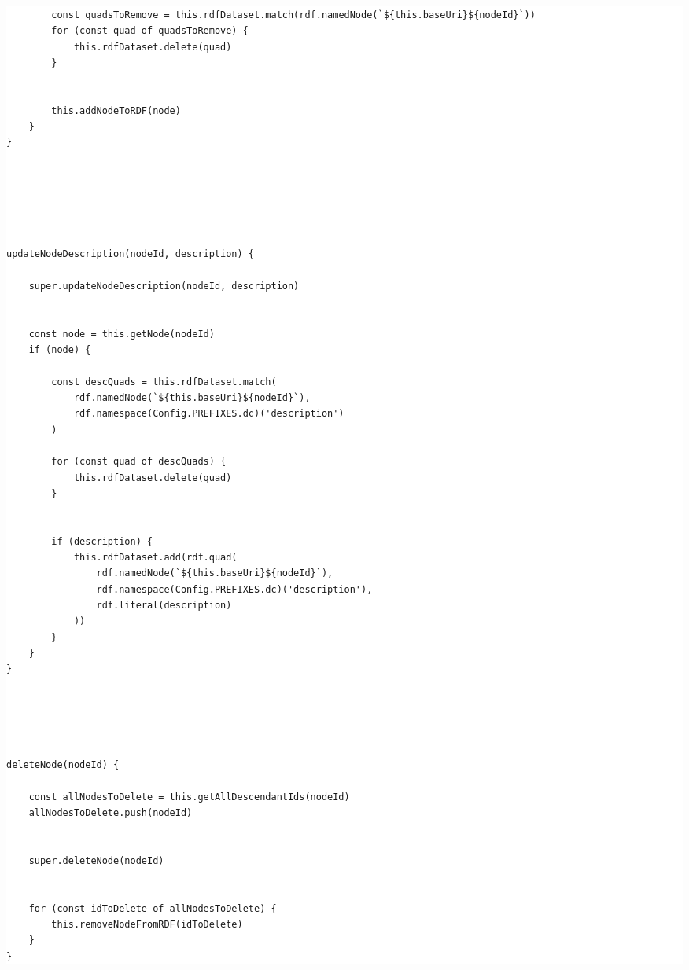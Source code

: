             const quadsToRemove = this.rdfDataset.match(rdf.namedNode(`${this.baseUri}${nodeId}`))
            for (const quad of quadsToRemove) {
                this.rdfDataset.delete(quad)
            }


            this.addNodeToRDF(node)
        }
    }






    updateNodeDescription(nodeId, description) {

        super.updateNodeDescription(nodeId, description)


        const node = this.getNode(nodeId)
        if (node) {

            const descQuads = this.rdfDataset.match(
                rdf.namedNode(`${this.baseUri}${nodeId}`),
                rdf.namespace(Config.PREFIXES.dc)('description')
            )

            for (const quad of descQuads) {
                this.rdfDataset.delete(quad)
            }


            if (description) {
                this.rdfDataset.add(rdf.quad(
                    rdf.namedNode(`${this.baseUri}${nodeId}`),
                    rdf.namespace(Config.PREFIXES.dc)('description'),
                    rdf.literal(description)
                ))
            }
        }
    }





    deleteNode(nodeId) {

        const allNodesToDelete = this.getAllDescendantIds(nodeId)
        allNodesToDelete.push(nodeId)


        super.deleteNode(nodeId)


        for (const idToDelete of allNodesToDelete) {
            this.removeNodeFromRDF(idToDelete)
        }
    }



